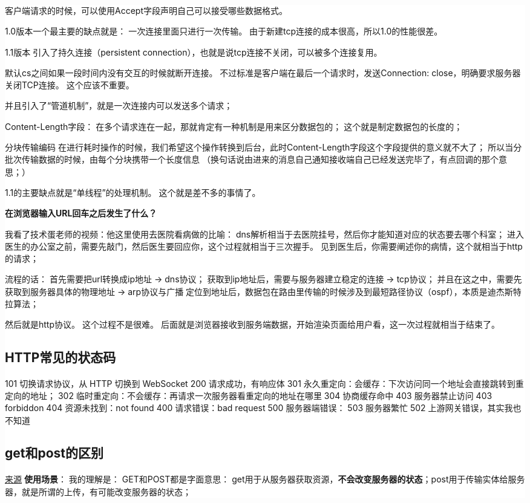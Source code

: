 客户端请求的时候，可以使用Accept字段声明自己可以接受哪些数据格式。

1.0版本一个最主要的缺点就是： 一次连接里面只进行一次传输。
由于新建tcp连接的成本很高，所以1.0的性能很差。

1.1版本
引入了持久连接（persistent connection），也就是说tcp连接不关闭，可以被多个连接复用。

默认cs之间如果一段时间内没有交互的时候就断开连接。
不过标准是客户端在最后一个请求时，发送Connection: close，明确要求服务器关闭TCP连接。 这个应该不重要。

并且引入了“管道机制”，就是一次连接内可以发送多个请求；

Content-Length字段：
在多个请求连在一起，那就肯定有一种机制是用来区分数据包的； 这个就是制定数据包的长度的；

分块传输编码
在进行耗时操作的时候，我们希望这个操作转换到后台，此时Content-Length字段这个字段提供的意义就不大了； 所以当分批次传输数据的时候，由每个分块携带一个长度信息
（换句话说由进来的消息自己通知接收端自己已经发送完毕了，有点回调的那个意思；）

1.1的主要缺点就是“单线程”的处理机制。 这个就是差不多的事情了。

**在浏览器输入URL回车之后发生了什么？**

我看了技术蛋老师的视频：他这里使用去医院看病做的比喻：
dns解析相当于去医院挂号，然后你才能知道对应的状态要去哪个科室；
进入医生的办公室之前，需要先敲门，然后医生要回应你，这个过程就相当于三次握手。
见到医生后，你需要阐述你的病情，这个就相当于http的请求；

流程的话： 首先需要把url转换成ip地址 -> dns协议；
获取到ip地址后，需要与服务器建立稳定的连接 -> tcp协议；
并且在这之中，需要先获取到服务器具体的物理地址 -> arp协议与广播
定位到地址后，数据包在路由里传输的时候涉及到最短路径协议（ospf），本质是迪杰斯特拉算法；

然后就是http协议。 这个过程不是很难。 后面就是浏览器接收到服务端数据，开始渲染页面给用户看，这一次过程就相当于结束了。



## HTTP常见的状态码
101 切换请求协议，从 HTTP 切换到 WebSocket
200 请求成功，有响应体
301 永久重定向：会缓存：下次访问同一个地址会直接跳转到重定向的地址；
302 临时重定向：不会缓存：再请求一次服务器看重定向的地址在哪里
304 协商缓存命中
403 服务器禁止访问 403 forbiddon
404 资源未找到：not found
400 请求错误：bad request
500 服务器端错误：
503 服务器繁忙
502 上游网关错误，其实我也不知道

## get和post的区别
[来源](https://www.iamshuaidi.com/683.html)
**使用场景**：
我的理解是： GET和POST都是字面意思： get用于从服务器获取资源，**不会改变服务器的状态**；post用于传输实体给服务器，就是所谓的上传，有可能改变服务器的状态；
